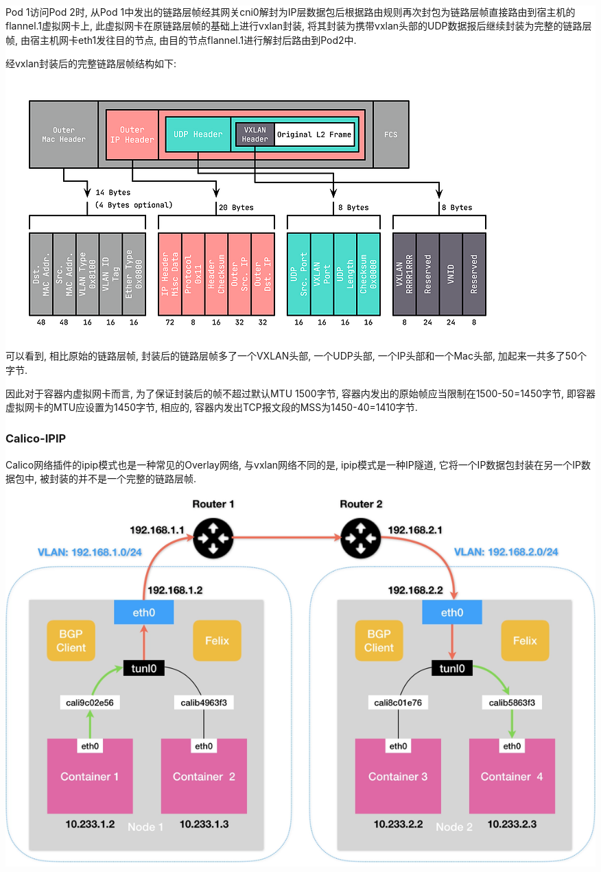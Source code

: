 Pod 1访问Pod 2时, 从Pod 1中发出的链路层帧经其网关cni0解封为IP层数据包后根据路由规则再次封包为链路层帧直接路由到宿主机的flannel.1虚拟网卡上, 此虚拟网卡在原链路层帧的基础上进行vxlan封装, 将其封装为携带vxlan头部的UDP数据报后继续封装为完整的链路层帧, 由宿主机网卡eth1发往目的节点, 由目的节点flannel.1进行解封后路由到Pod2中.

经vxlan封装后的完整链路层帧结构如下:

![VXLAN报文结构](VXLAN报文结构.png)

可以看到, 相比原始的链路层帧, 封装后的链路层帧多了一个VXLAN头部, 一个UDP头部, 一个IP头部和一个Mac头部, 加起来一共多了50个字节.

因此对于容器内虚拟网卡而言, 为了保证封装后的帧不超过默认MTU 1500字节, 容器内发出的原始帧应当限制在1500-50=1450字节, 即容器虚拟网卡的MTU应设置为1450字节, 相应的, 容器内发出TCP报文段的MSS为1450-40=1410字节. 

### Calico-IPIP

Calico网络插件的ipip模式也是一种常见的Overlay网络, 与vxlan网络不同的是, ipip模式是一种IP隧道, 它将一个IP数据包封装在另一个IP数据包中, 被封装的并不是一个完整的链路层帧.

![ipip](ipip.webp)
